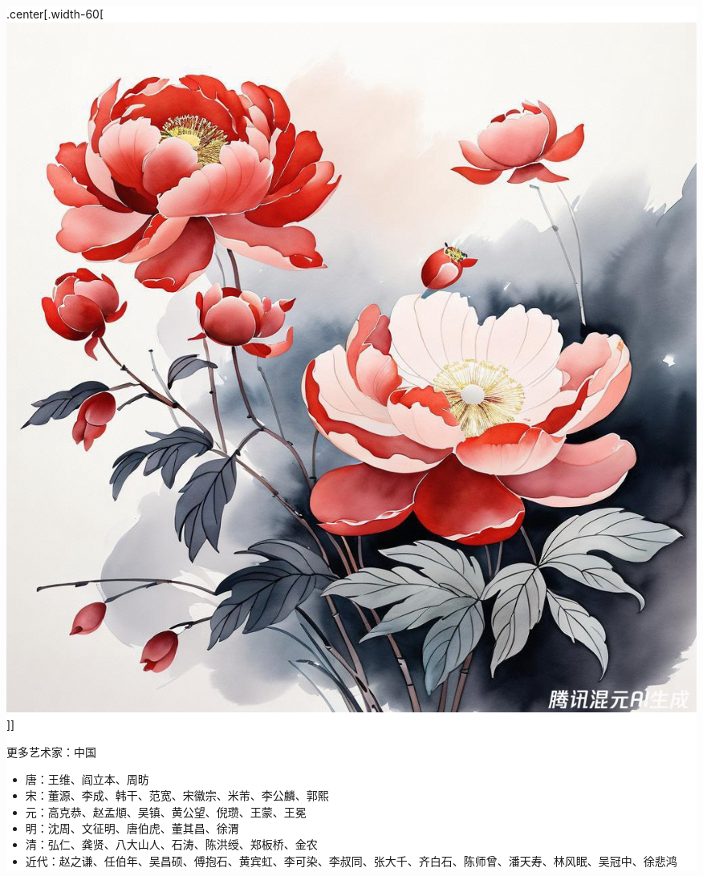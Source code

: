 .center[.width-60[![](./fig/style/7-21-qibaishi.jpeg)]]

更多艺术家：中国
- 唐：王维、阎立本、周昉
- 宋：董源、李成、韩干、范宽、宋徽宗、米芾、李公麟、郭熙
- 元：高克恭、赵孟頫、吴镇、黄公望、倪瓒、王蒙、王冕
- 明：沈周、文征明、唐伯虎、董其昌、徐渭
- 清：弘仁、龚贤、八大山人、石涛、陈洪绶、郑板桥、金农
- 近代：赵之谦、任伯年、吴昌硕、傅抱石、黄宾虹、李可染、李叔同、张大千、齐白石、陈师曾、潘天寿、林风眠、吴冠中、徐悲鸿

